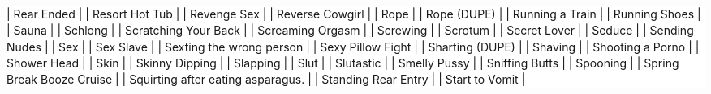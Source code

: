 | Rear Ended |
| Resort Hot Tub |
| Revenge Sex |
| Reverse Cowgirl |
| Rope |
| Rope (DUPE) |
| Running a Train |
| Running Shoes |
| Sauna |
| Schlong |
| Scratching Your Back |
| Screaming Orgasm |
| Screwing |
| Scrotum |
| Secret Lover |
| Seduce |
| Sending Nudes |
| Sex |
| Sex Slave |
| Sexting the wrong person |
| Sexy Pillow Fight |
| Sharting (DUPE) |
| Shaving |
| Shooting a Porno |
| Shower Head |
| Skin |
| Skinny Dipping |
| Slapping |
| Slut |
| Slutastic |
| Smelly Pussy |
| Sniffing Butts |
| Spooning |
| Spring Break Booze Cruise |
| Squirting after eating asparagus. |
| Standing Rear Entry |
| Start to Vomit |